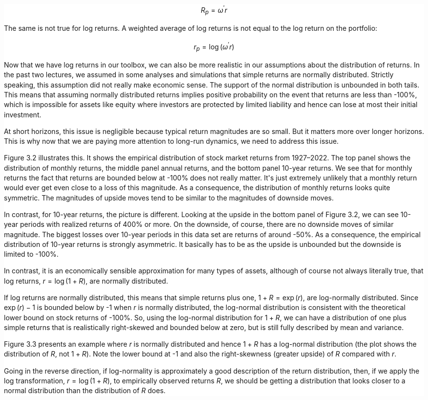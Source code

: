    $$
   R_p = \omega^{\prime} r \tag{3.7}
   $$

   The same is not true for log returns. A weighted average of log returns is not equal to the log return on the portfolio:

   $$
   r_p = \log(\omega^{\prime} r)
   $$

Now that we have log returns in our toolbox,  we can also be more realistic in our assumptions about the distribution of returns. In the past two lectures,  we assumed in some analyses and simulations that simple returns are normally distributed. Strictly speaking,  this assumption did not really make economic sense. The support of the normal distribution is unbounded in both tails. This means that assuming normally distributed returns implies positive probability on the event that returns are less than -100%,  which is impossible for assets like equity where investors are protected by limited liability and hence can lose at most their initial investment.

At short horizons,  this issue is negligible because typical return magnitudes are so small. But it matters more over longer horizons. This is why now that we are paying more attention to long-run dynamics,  we need to address this issue.

Figure 3.2 illustrates this. It shows the empirical distribution of stock market returns from 1927–2022. The top panel shows the distribution of monthly returns,  the middle panel annual returns,  and the bottom panel 10-year returns. We see that for monthly returns the fact that returns are bounded below at -100% does not really matter. It's just extremely unlikely that a monthly return would ever get even close to a loss of this magnitude. As a consequence,  the distribution of monthly returns looks quite symmetric. The magnitudes of upside moves tend to be similar to the magnitudes of downside moves.

In contrast,  for 10-year returns,  the picture is different. Looking at the upside in the bottom panel of Figure 3.2,  we can see 10-year periods with realized returns of 400% or more. On the downside,  of course,  there are no downside moves of similar magnitude. The biggest losses over 10-year periods in this data set are returns of around -50%. As a consequence,  the empirical distribution of 10-year returns is strongly asymmetric. It basically has to be as the upside is unbounded but the downside is limited to -100%.

In contrast,  it is an economically sensible approximation for many types of assets,  although of course not always literally true,  that log returns,  $r = \log(1 + R)$,  are normally distributed.

If log returns are normally distributed,  this means that simple returns plus one,  $1 + R = \exp(r)$,  are log-normally distributed. Since $\exp(r) - 1$ is bounded below by -1 when $r$ is normally distributed,  the log-normal distribution is consistent with the theoretical lower bound on stock returns of -100%. So,  using the log-normal distribution for $1 + R$,  we can have a distribution of one plus simple returns that is realistically right-skewed and bounded below at zero,  but is still fully described by mean and variance.

Figure 3.3 presents an example where $r$ is normally distributed and hence $1 + R$ has a log-normal distribution (the plot shows the distribution of $R$,  not $1 + R$). Note the lower bound at -1 and also the right-skewness (greater upside) of $R$ compared with $r$.

Going in the reverse direction,  if log-normality is approximately a good description of the return distribution,  then,  if we apply the log transformation,  $r = \log(1 + R)$,  to empirically observed returns $R$,  we should be getting a distribution that looks closer to a normal distribution than the distribution of $R$ does.
